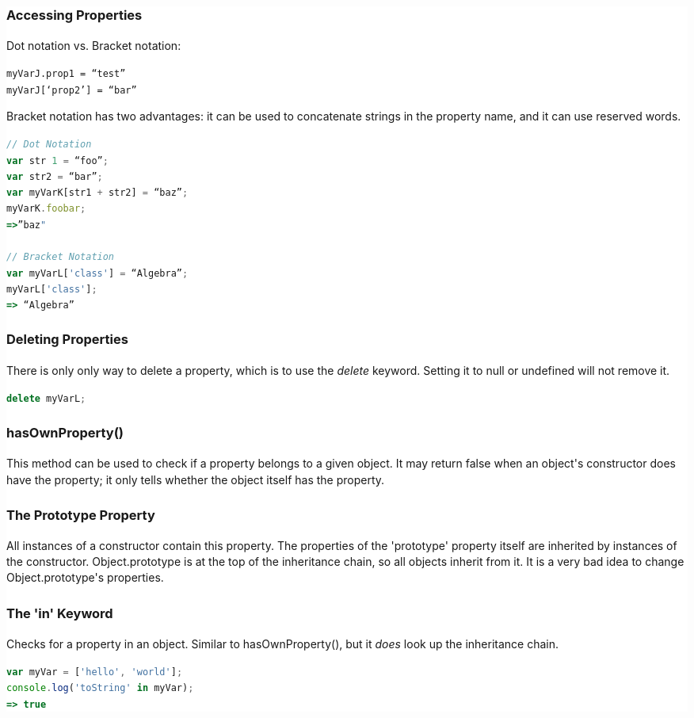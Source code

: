 ### Accessing Properties

Dot notation vs. Bracket notation:

```
myVarJ.prop1 = “test”
myVarJ[‘prop2’] = “bar”
```

Bracket notation has two advantages: it can be used to concatenate strings in the property name, and it can use reserved words.

```javascript
// Dot Notation
var str 1 = “foo”;
var str2 = “bar”;
var myVarK[str1 + str2] = “baz”;
myVarK.foobar;
=>”baz"

// Bracket Notation
var myVarL['class'] = “Algebra”;
myVarL['class'];
=> “Algebra”
```

### Deleting Properties

There is only only way to delete a property, which is to use the *delete* keyword.
Setting it to null or undefined will not remove it.

```javascript
delete myVarL;
```

### hasOwnProperty()

This method can be used to check if a property belongs to a given object. It may return false when an object's constructor does have the property; it only tells whether the object itself has the property.

### The Prototype Property

All instances of a constructor contain this property. The properties of the 'prototype' property itself are inherited by instances of the constructor.
Object.prototype is at the top of the inheritance chain, so all objects inherit from it. It is a very bad idea to change Object.prototype's properties.

### The 'in' Keyword

Checks for a property in an object. Similar to hasOwnProperty(), but it *does* look up the inheritance chain.

```javascript
var myVar = ['hello', 'world'];
console.log('toString' in myVar);
=> true
```
